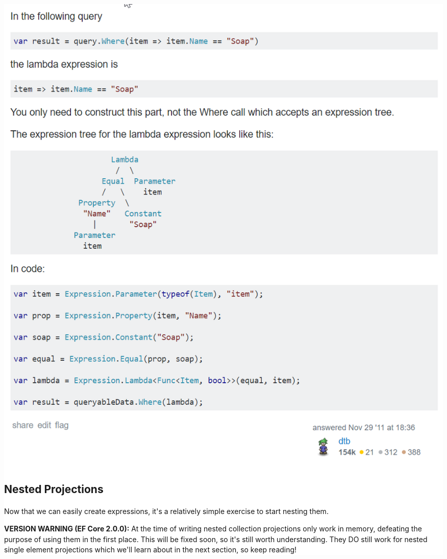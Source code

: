 ![Expression Tree Example](/wp-content/uploads/2017/11/expression_tree.png)

## Nested Projections  
Now that we can easily create expressions, it's a relatively simple exercise to start nesting them.

**VERSION WARNING (EF Core 2.0.0):** At the time of writing nested collection projections only work in memory, defeating the purpose of using them in the first place. This will be fixed soon, so it's still worth understanding. They DO still work for nested single element projections which we'll learn about in the next section, so keep reading!
